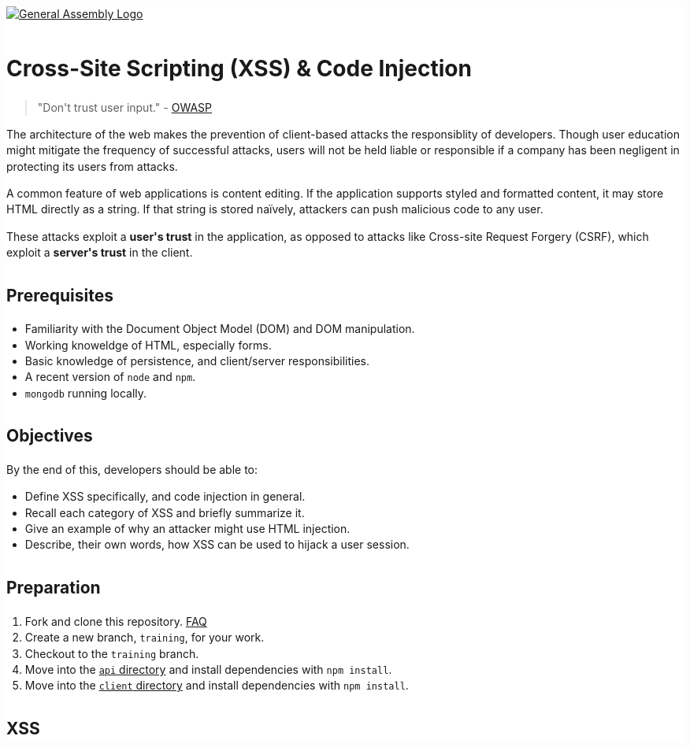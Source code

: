 [![General Assembly Logo](https://camo.githubusercontent.com/1a91b05b8f4d44b5bbfb83abac2b0996d8e26c92/687474703a2f2f692e696d6775722e636f6d2f6b6538555354712e706e67)](https://generalassemb.ly/education/web-development-immersive)

# Cross-Site Scripting (XSS) & Code Injection

> "Don't trust user input." -
> [OWASP](https://www.owasp.org/index.php/Category:Principle)

The architecture of the web makes the prevention of client-based attacks the
responsiblity of developers. Though user education might mitigate the frequency
of successful attacks, users will not be held liable or responsible if a
company has been negligent in protecting its users from attacks.

A common feature of web applications is content editing. If the application
supports styled and formatted content, it may store HTML directly as a string.
If that string is stored naïvely, attackers can push malicious code to any
user.

These attacks exploit a **user's trust** in the application, as opposed to
attacks like Cross-site Request Forgery (CSRF), which exploit a **server's
trust** in the client.

## Prerequisites

-   Familiarity with the Document Object Model (DOM) and DOM manipulation.
-   Working knoweldge of HTML, especially forms.
-   Basic knowledge of persistence, and client/server responsibilities.
-   A recent version of `node` and `npm`.
-   `mongodb` running locally.

## Objectives

By the end of this, developers should be able to:

-   Define XSS specifically, and code injection in general.
-   Recall each category of XSS and briefly summarize it.
-   Give an example of why an attacker might use HTML injection.
-   Describe, their own words, how XSS can be used to hijack a user session.

## Preparation

1.  Fork and clone this repository.
 [FAQ](https://git.generalassemb.ly/ga-wdi-boston/meta/wiki/ForkAndClone)
1.  Create a new branch, `training`, for your work.
1.  Checkout to the `training` branch.
1.  Move into the [`api` directory](./api) and install dependencies with `npm
    install`.
1.  Move into the [`client` directory](./client) and install dependencies with
    `npm install`.

## XSS

